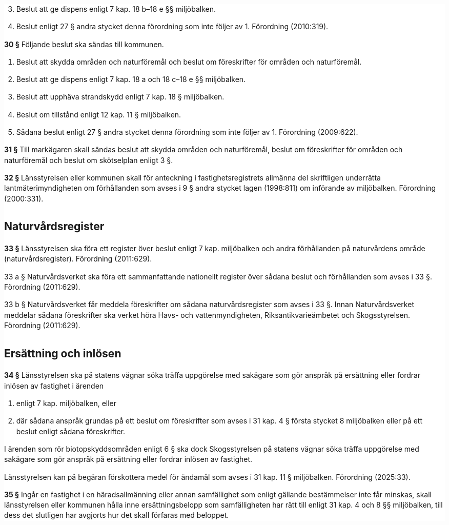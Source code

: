 3. Beslut att ge dispens enligt 7 kap. 18 b–18 e §§ miljöbalken.

4. Beslut enligt 27 § andra stycket denna förordning som inte följer av 1. Förordning (2010:319).

**30 §** Följande beslut ska sändas till kommunen.

1. Beslut att skydda områden och naturföremål och beslut om föreskrifter för områden och naturföremål.

2. Beslut att ge dispens enligt 7 kap. 18 a och 18 c–18 e §§ miljöbalken.

3. Beslut att upphäva strandskydd enligt 7 kap. 18 § miljöbalken.

4. Beslut om tillstånd enligt 12 kap. 11 § miljöbalken.

5. Sådana beslut enligt 27 § andra stycket denna förordning som inte följer av 1. Förordning (2009:622).

**31 §** Till markägaren skall sändas beslut att skydda områden och naturföremål, beslut om föreskrifter för områden och naturföremål och beslut om skötselplan enligt 3 §.

**32 §** Länsstyrelsen eller kommunen skall för anteckning i fastighetsregistrets allmänna del skriftligen underrätta lantmäterimyndigheten om förhållanden som avses i 9 § andra stycket lagen (1998:811) om införande av miljöbalken. Förordning (2000:331).

## Naturvårdsregister

**33 §** Länsstyrelsen ska föra ett register över beslut enligt 7 kap. miljöbalken och andra förhållanden på naturvårdens område (naturvårdsregister). Förordning (2011:629).

33 a § Naturvårdsverket ska föra ett sammanfattande nationellt register över sådana beslut och förhållanden som avses i 33 §. Förordning (2011:629).

33 b § Naturvårdsverket får meddela föreskrifter om sådana naturvårdsregister som avses i 33 §. Innan Naturvårdsverket meddelar sådana föreskrifter ska verket höra Havs- och vattenmyndigheten, Riksantikvarieämbetet och Skogsstyrelsen. Förordning (2011:629).

## Ersättning och inlösen

**34 §** Länsstyrelsen ska på statens vägnar söka träffa uppgörelse med sakägare som gör anspråk på ersättning eller fordrar inlösen av fastighet i ärenden

1. enligt 7 kap. miljöbalken, eller

2. där sådana anspråk grundas på ett beslut om föreskrifter som avses i 31 kap. 4 § första stycket 8 miljöbalken eller på ett beslut enligt sådana föreskrifter.

I ärenden som rör biotopskyddsområden enligt 6 § ska dock Skogsstyrelsen på statens vägnar söka träffa uppgörelse med sakägare som gör anspråk på ersättning eller fordrar inlösen av fastighet.

Länsstyrelsen kan på begäran förskottera medel för ändamål som avses i 31 kap. 11 § miljöbalken. Förordning (2025:33).

**35 §** Ingår en fastighet i en häradsallmänning eller annan samfällighet som enligt gällande bestämmelser inte får minskas, skall länsstyrelsen eller kommunen hålla inne ersättningsbelopp som samfälligheten har rätt till enligt 31 kap. 4 och 8 §§ miljöbalken, till dess det slutligen har avgjorts hur det skall förfaras med beloppet.

